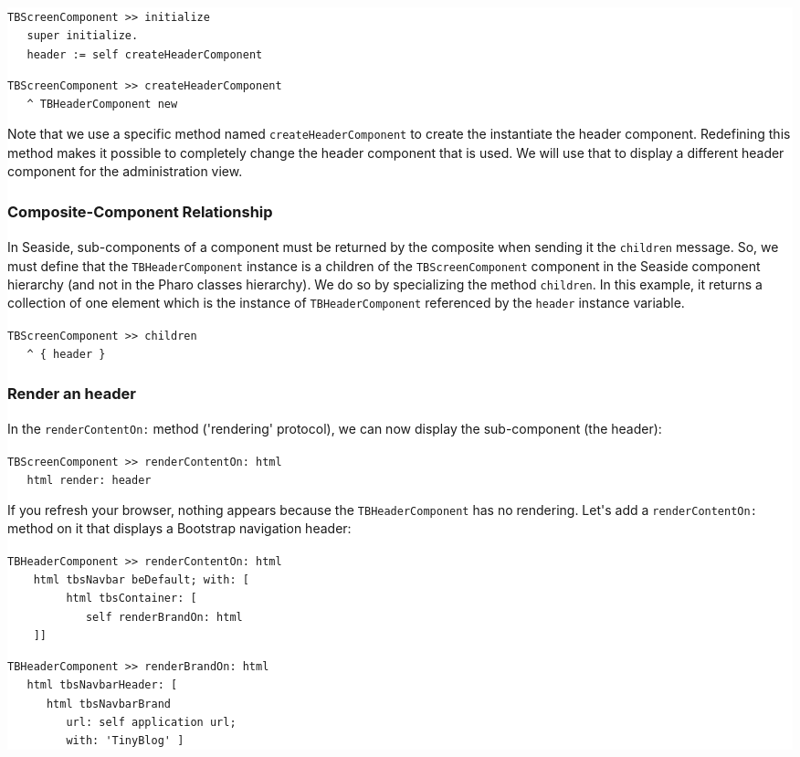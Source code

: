 ```
TBScreenComponent >> initialize
   super initialize.
   header := self createHeaderComponent
```


```
TBScreenComponent >> createHeaderComponent
   ^ TBHeaderComponent new
```


Note that we use a specific method named `createHeaderComponent` to create the instantiate the header component.
Redefining this method makes it possible to completely change the header component that is used. 
We will use that to display a different header component for the administration view.

### Composite-Component Relationship


In Seaside, sub-components of a component must be returned by the composite when sending it the `children` message.
So, we must define that the `TBHeaderComponent` instance is a children of the `TBScreenComponent` component in the Seaside component hierarchy \(and not in the Pharo classes hierarchy\). 
We do so by specializing the method `children`.
In this example, it returns a collection of one element which is the instance of `TBHeaderComponent` referenced by the `header` instance variable.

```
TBScreenComponent >> children
   ^ { header }
```


### Render an header


In the `renderContentOn:` method ('rendering' protocol), we can now display the sub-component (the header):

```
TBScreenComponent >> renderContentOn: html
   html render: header
```


If you refresh your browser, nothing appears because the `TBHeaderComponent` has no rendering.
Let's add a `renderContentOn:` method on it that displays a Bootstrap navigation header:

```
TBHeaderComponent >> renderContentOn: html
	html tbsNavbar beDefault; with: [  
		 html tbsContainer: [ 
			self renderBrandOn: html
	]]
```


```
TBHeaderComponent >> renderBrandOn: html
   html tbsNavbarHeader: [ 
      html tbsNavbarBrand
         url: self application url;
         with: 'TinyBlog' ]
```
